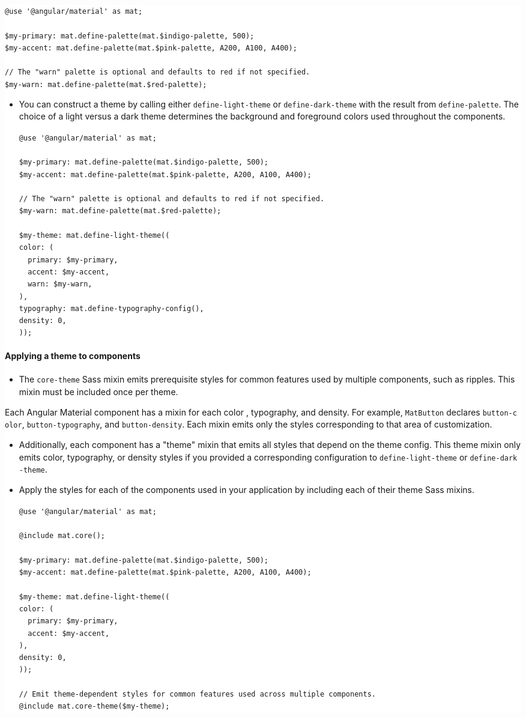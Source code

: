   ```
  @use '@angular/material' as mat;

  $my-primary: mat.define-palette(mat.$indigo-palette, 500);
  $my-accent: mat.define-palette(mat.$pink-palette, A200, A100, A400);

  // The "warn" palette is optional and defaults to red if not specified.
  $my-warn: mat.define-palette(mat.$red-palette);
  ```

- You can construct a theme by calling either `define-light-theme` or `define-dark-theme` with the result from `define-palette`. The choice of a light versus a dark theme determines the background and foreground colors used throughout the components.

  ```
  @use '@angular/material' as mat;

  $my-primary: mat.define-palette(mat.$indigo-palette, 500);
  $my-accent: mat.define-palette(mat.$pink-palette, A200, A100, A400);

  // The "warn" palette is optional and defaults to red if not specified.
  $my-warn: mat.define-palette(mat.$red-palette);

  $my-theme: mat.define-light-theme((
  color: (
    primary: $my-primary,
    accent: $my-accent,
    warn: $my-warn,
  ),
  typography: mat.define-typography-config(),
  density: 0,
  ));
  ```

#### Applying a theme to components

- The `core-theme` Sass mixin emits prerequisite styles for common features used by multiple components, such as ripples. This mixin must be included once per theme.

Each Angular Material component has a mixin for each color , typography, and density. For example, `MatButton` declares `button-color`, `button-typography`, and `button-density`. Each mixin emits only the styles corresponding to that area of customization.

- Additionally, each component has a "theme" mixin that emits all styles that depend on the theme config. This theme mixin only emits color, typography, or density styles if you provided a corresponding configuration to `define-light-theme` or `define-dark-theme`.

- Apply the styles for each of the components used in your application by including each of their theme Sass mixins.

  ```
  @use '@angular/material' as mat;

  @include mat.core();

  $my-primary: mat.define-palette(mat.$indigo-palette, 500);
  $my-accent: mat.define-palette(mat.$pink-palette, A200, A100, A400);

  $my-theme: mat.define-light-theme((
  color: (
    primary: $my-primary,
    accent: $my-accent,
  ),
  density: 0,
  ));

  // Emit theme-dependent styles for common features used across multiple components.
  @include mat.core-theme($my-theme);
  ```